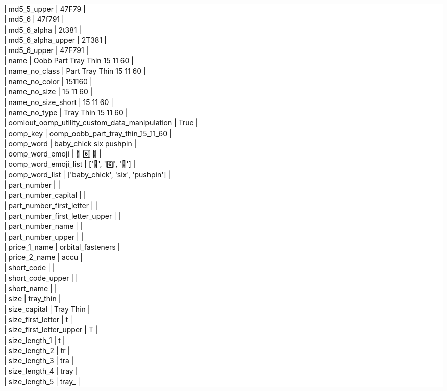 | md5_5_upper | 47F79 |  
| md5_6 | 47f791 |  
| md5_6_alpha | 2t381 |  
| md5_6_alpha_upper | 2T381 |  
| md5_6_upper | 47F791 |  
| name | Oobb Part Tray Thin 15 11 60 |  
| name_no_class | Part Tray Thin 15 11 60 |  
| name_no_color | 151160 |  
| name_no_size | 15 11 60 |  
| name_no_size_short | 15 11 60 |  
| name_no_type | Tray Thin 15 11 60 |  
| oomlout_oomp_utility_custom_data_manipulation | True |  
| oomp_key | oomp_oobb_part_tray_thin_15_11_60 |  
| oomp_word | baby_chick six pushpin |  
| oomp_word_emoji | :baby_chick: :six: :pushpin: |  
| oomp_word_emoji_list | [':baby_chick:', ':six:', ':pushpin:'] |  
| oomp_word_list | ['baby_chick', 'six', 'pushpin'] |  
| part_number |  |  
| part_number_capital |  |  
| part_number_first_letter |  |  
| part_number_first_letter_upper |  |  
| part_number_name |  |  
| part_number_upper |  |  
| price_1_name | orbital_fasteners |  
| price_2_name | accu |  
| short_code |  |  
| short_code_upper |  |  
| short_name |  |  
| size | tray_thin |  
| size_capital | Tray Thin |  
| size_first_letter | t |  
| size_first_letter_upper | T |  
| size_length_1 | t |  
| size_length_2 | tr |  
| size_length_3 | tra |  
| size_length_4 | tray |  
| size_length_5 | tray_ |  